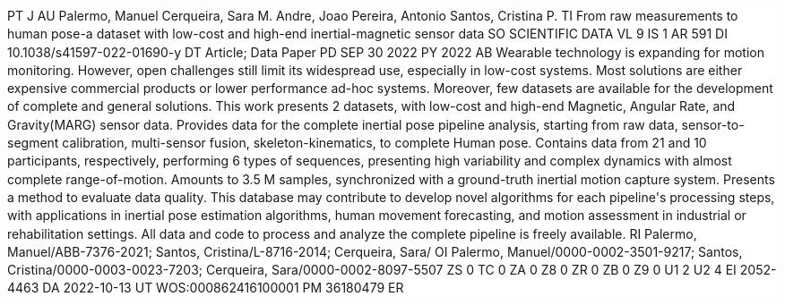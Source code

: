 PT J
AU Palermo, Manuel
   Cerqueira, Sara M.
   Andre, Joao
   Pereira, Antonio
   Santos, Cristina P.
TI From raw measurements to human pose-a dataset with low-cost and high-end
   inertial-magnetic sensor data
SO SCIENTIFIC DATA
VL 9
IS 1
AR 591
DI 10.1038/s41597-022-01690-y
DT Article; Data Paper
PD SEP 30 2022
PY 2022
AB Wearable technology is expanding for motion monitoring. However, open
   challenges still limit its widespread use, especially in low-cost
   systems. Most solutions are either expensive commercial products or
   lower performance ad-hoc systems. Moreover, few datasets are available
   for the development of complete and general solutions. This work
   presents 2 datasets, with low-cost and high-end Magnetic, Angular Rate,
   and Gravity(MARG) sensor data. Provides data for the complete inertial
   pose pipeline analysis, starting from raw data, sensor-to-segment
   calibration, multi-sensor fusion, skeleton-kinematics, to complete Human
   pose. Contains data from 21 and 10 participants, respectively,
   performing 6 types of sequences, presenting high variability and complex
   dynamics with almost complete range-of-motion. Amounts to 3.5 M samples,
   synchronized with a ground-truth inertial motion capture system.
   Presents a method to evaluate data quality. This database may contribute
   to develop novel algorithms for each pipeline's processing steps, with
   applications in inertial pose estimation algorithms, human movement
   forecasting, and motion assessment in industrial or rehabilitation
   settings. All data and code to process and analyze the complete pipeline
   is freely available.
RI Palermo, Manuel/ABB-7376-2021; Santos, Cristina/L-8716-2014; Cerqueira, Sara/
OI Palermo, Manuel/0000-0002-3501-9217; Santos,
   Cristina/0000-0003-0023-7203; Cerqueira, Sara/0000-0002-8097-5507
ZS 0
TC 0
ZA 0
Z8 0
ZR 0
ZB 0
Z9 0
U1 2
U2 4
EI 2052-4463
DA 2022-10-13
UT WOS:000862416100001
PM 36180479
ER
